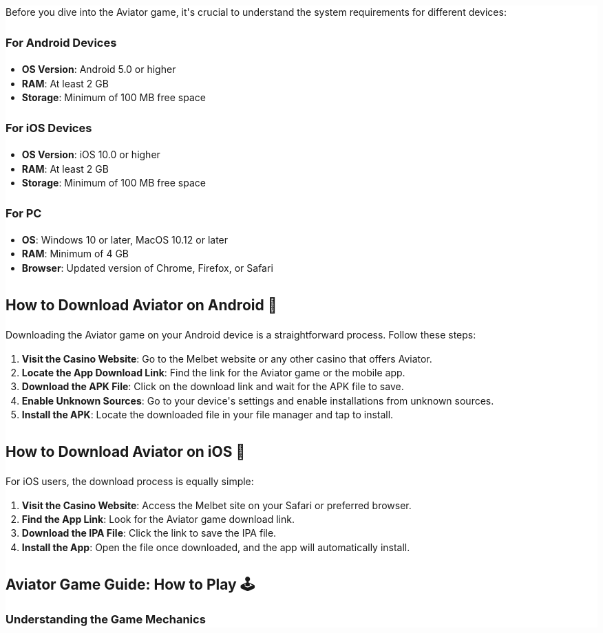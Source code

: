 Before you dive into the Aviator game, it\'s crucial to understand the
system requirements for different devices:

### For Android Devices

-   **OS Version**: Android 5.0 or higher
-   **RAM**: At least 2 GB
-   **Storage**: Minimum of 100 MB free space

### For iOS Devices

-   **OS Version**: iOS 10.0 or higher
-   **RAM**: At least 2 GB
-   **Storage**: Minimum of 100 MB free space

### For PC

-   **OS**: Windows 10 or later, MacOS 10.12 or later
-   **RAM**: Minimum of 4 GB
-   **Browser**: Updated version of Chrome, Firefox, or Safari

## How to Download Aviator on Android 📲

Downloading the Aviator game on your Android device is a straightforward
process. Follow these steps:

1.  **Visit the Casino Website**: Go to the Melbet website or any other
    casino that offers Aviator.
2.  **Locate the App Download Link**: Find the link for the Aviator game
    or the mobile app.
3.  **Download the APK File**: Click on the download link and wait for
    the APK file to save.
4.  **Enable Unknown Sources**: Go to your device\'s settings and enable
    installations from unknown sources.
5.  **Install the APK**: Locate the downloaded file in your file manager
    and tap to install.

## How to Download Aviator on iOS 🍏

For iOS users, the download process is equally simple:

1.  **Visit the Casino Website**: Access the Melbet site on your Safari
    or preferred browser.
2.  **Find the App Link**: Look for the Aviator game download link.
3.  **Download the IPA File**: Click the link to save the IPA file.
4.  **Install the App**: Open the file once downloaded, and the app will
    automatically install.

## Aviator Game Guide: How to Play 🕹️

### Understanding the Game Mechanics
